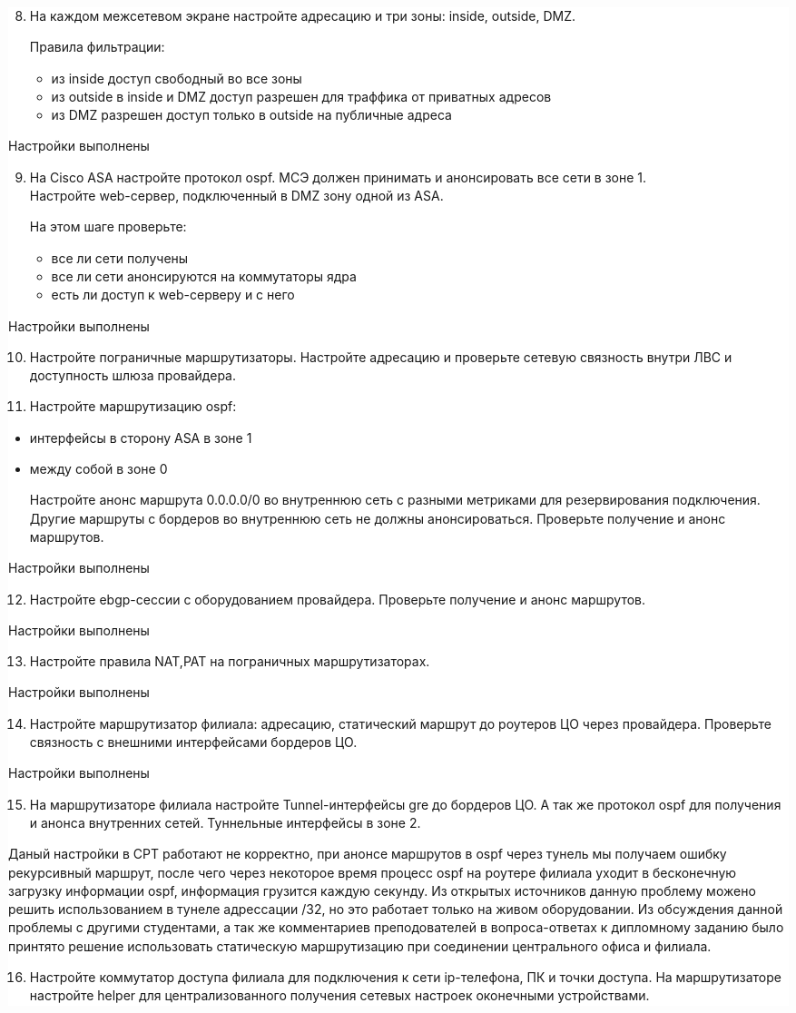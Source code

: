 8) На каждом межсетевом экране настройте адресацию и три зоны: inside, outside, DMZ.  
   
   Правила фильтрации:
   * из inside доступ свободный во все зоны
   * из outside в inside и DMZ доступ разрешен для траффика от приватных адресов
   * из DMZ разрешен доступ только в outside на публичные адреса

Настройки выполнены

9) На Cisco ASA настройте протокол ospf. МСЭ должен принимать и анонсировать все сети в зоне 1.  
   Настройте web-сервер, подключенный в DMZ зону одной из ASA.  

   На этом шаге проверьте:  
   * все ли сети получены
   * все ли сети анонсируются на коммутаторы ядра
   * есть ли доступ к web-серверу и с него

Настройки выполнены
   
10) Настройте пограничные маршрутизаторы. Настройте адресацию и проверьте сетевую связность внутри ЛВС и доступность шлюза провайдера. 

11) Настройте маршрутизацию ospf: 
 * интерфейсы в сторону ASA в зоне 1 
 * между собой в зоне 0   
 
   Настройте анонс маршрута 0.0.0.0/0 во внутреннюю сеть с разными метриками для резервирования подключения. Другие маршруты с бордеров во внутреннюю сеть не должны анонсироваться. Проверьте получение и анонс маршрутов.  
  
Настройки выполнены

12) Настройте ebgp-сессии с оборудованием провайдера. Проверьте получение и анонс маршрутов. 

Настройки выполнены

13) Настройте правила NAT,PAT на пограничных маршрутизаторах.

Настройки выполнены

14) Настройте маршрутизатор филиала: адресацию, статический маршрут до роутеров ЦО через провайдера. Проверьте связность с внешними интерфейсами бордеров ЦО.  

Настройки выполнены

15) На маршрутизаторе филиала настройте Tunnel-интерфейсы gre до бордеров ЦО. А так же протокол ospf для получения и анонса внутренних сетей. Туннельные интерфейсы  в зоне 2.  

Даный настройки в CPT работают не корректно, при анонсе маршрутов в ospf через тунель мы получаем ошибку рекурсивный маршрут, после чего через некоторое время процесс ospf на роутере филиала уходит в бесконечную загрузку информации ospf, информация грузится каждую секунду. Из открытых источников данную проблему можено решить использованием в тунеле адрессации /32, но это работает только на живом оборудовании. Из обсуждения данной проблемы с другими студентами, а так же комментариев преподователей в вопроса-ответах к дипломному заданию было принтято решение использовать статическую маршрутизацию при соединении центрального офиса и филиала.

16) Настройте коммутатор доступа филиала для подключения к сети ip-телефона, ПК и точки доступа. На маршрутизаторе настройте helper для централизованного получения сетевых настроек оконечными устройствами. 
